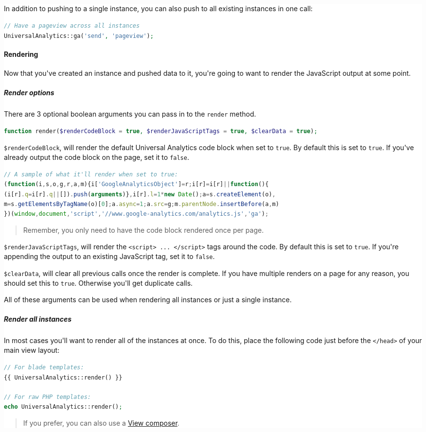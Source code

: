 In addition to pushing to a single instance, you can also push to all existing instances in one call:

```php
// Have a pageview across all instances
UniversalAnalytics::ga('send', 'pageview');
```

#### Rendering

Now that you've created an instance and pushed data to it, you're going to want to render the JavaScript output at some point. 

##### Render options

There are 3 optional boolean arguments you can pass in to the `render` method.

```php
function render($renderCodeBlock = true, $renderJavaScriptTags = true, $clearData = true);
```

`$renderCodeBlock`, will render the default Universal Analytics code block when set to `true`. By default this is set to `true`. 
If you've already output the code block on the page, set it to `false`. 

```javascript
// A sample of what it'll render when set to true:
(function(i,s,o,g,r,a,m){i['GoogleAnalyticsObject']=r;i[r]=i[r]||function(){
(i[r].q=i[r].q||[]).push(arguments)},i[r].l=1*new Date();a=s.createElement(o),
m=s.getElementsByTagName(o)[0];a.async=1;a.src=g;m.parentNode.insertBefore(a,m)
})(window,document,'script','//www.google-analytics.com/analytics.js','ga');
```

> Remember, you only need to have the code block rendered once per page.

`$renderJavaScriptTags`, will render the `<script> ... </script>` tags around the code. By default this is set to `true`. 
If you're appending the output to an existing JavaScript tag, set it to `false`. 

`$clearData`, will clear all previous calls once the render is complete. If you have multiple renders on a page 
for any reason, you should set this to `true`. Otherwise you'll get duplicate calls.

All of these arguments can be used when rendering all instances or just a single instance.

##### Render all instances

In most cases you'll want to render all of the instances at once. To do this, place the following code just before the `</head>` of your main view layout:

```php
// For blade templates:
{{ UniversalAnalytics::render() }}

// For raw PHP templates:
echo UniversalAnalytics::render();
```

> If you prefer, you can also use a [View composer](http://laravel.com/docs/responses#view-composers).
